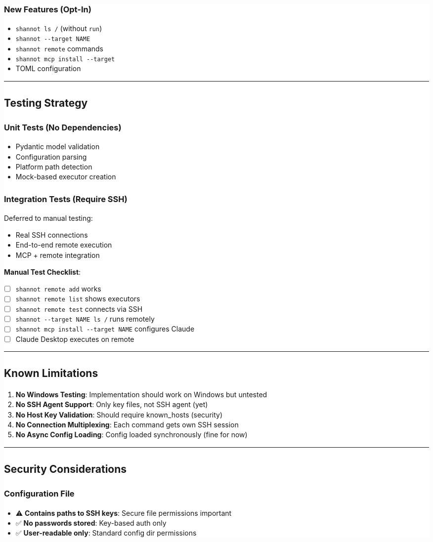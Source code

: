 ### New Features (Opt-In)

- `shannot ls /` (without `run`)
- `shannot --target NAME`
- `shannot remote` commands
- `shannot mcp install --target`
- TOML configuration

---

## Testing Strategy

### Unit Tests (No Dependencies)

- Pydantic model validation
- Configuration parsing
- Platform path detection
- Mock-based executor creation

### Integration Tests (Require SSH)

Deferred to manual testing:
- Real SSH connections
- End-to-end remote execution
- MCP + remote integration

**Manual Test Checklist**:
- [ ] `shannot remote add` works
- [ ] `shannot remote list` shows executors
- [ ] `shannot remote test` connects via SSH
- [ ] `shannot --target NAME ls /` runs remotely
- [ ] `shannot mcp install --target NAME` configures Claude
- [ ] Claude Desktop executes on remote

---

## Known Limitations

1. **No Windows Testing**: Implementation should work on Windows but untested
2. **No SSH Agent Support**: Only key files, not SSH agent (yet)
3. **No Host Key Validation**: Should require known_hosts (security)
4. **No Connection Multiplexing**: Each command gets own SSH session
5. **No Async Config Loading**: Config loaded synchronously (fine for now)

---

## Security Considerations

### Configuration File

- ⚠️ **Contains paths to SSH keys**: Secure file permissions important
- ✅ **No passwords stored**: Key-based auth only
- ✅ **User-readable only**: Standard config dir permissions
